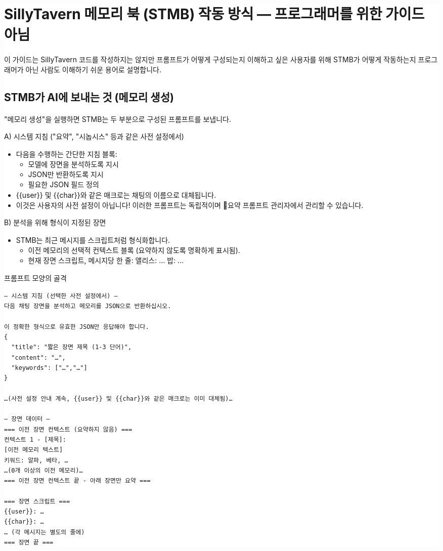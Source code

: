 # SillyTavern 메모리 북 (STMB) 작동 방식 — 프로그래머를 위한 가이드 아님

이 가이드는 SillyTavern 코드를 작성하지는 않지만 프롬프트가 어떻게 구성되는지 이해하고 싶은 사용자를 위해 STMB가 어떻게 작동하는지 프로그래머가 아닌 사람도 이해하기 쉬운 용어로 설명합니다.

## STMB가 AI에 보내는 것 (메모리 생성)

"메모리 생성"을 실행하면 STMB는 두 부분으로 구성된 프롬프트를 보냅니다.

A) 시스템 지침 ("요약", "시놉시스" 등과 같은 사전 설정에서)
- 다음을 수행하는 간단한 지침 블록:
  - 모델에 장면을 분석하도록 지시
  - JSON만 반환하도록 지시
  - 필요한 JSON 필드 정의
- {{user}} 및 {{char}}와 같은 매크로는 채팅의 이름으로 대체됩니다.
- 이것은 사용자의 사전 설정이 아닙니다! 이러한 프롬프트는 독립적이며 🧩요약 프롬프트 관리자에서 관리할 수 있습니다.

B) 분석을 위해 형식이 지정된 장면
- STMB는 최근 메시지를 스크립트처럼 형식화합니다.
  - 이전 메모리의 선택적 컨텍스트 블록 (요약하지 않도록 명확하게 표시됨).
  - 현재 장면 스크립트, 메시지당 한 줄:
    앨리스: …
    밥: …

프롬프트 모양의 골격
```
— 시스템 지침 (선택한 사전 설정에서) —
다음 채팅 장면을 분석하고 메모리를 JSON으로 반환하십시오.

이 정확한 형식으로 유효한 JSON만 응답해야 합니다.
{
  "title": "짧은 장면 제목 (1-3 단어)",
  "content": "…",
  "keywords": ["…","…"]
}

…(사전 설정 안내 계속, {{user}} 및 {{char}}와 같은 매크로는 이미 대체됨)…

— 장면 데이터 —
=== 이전 장면 컨텍스트 (요약하지 않음) ===
컨텍스트 1 - [제목]:
[이전 메모리 텍스트]
키워드: 알파, 베타, …
…(0개 이상의 이전 메모리)…
=== 이전 장면 컨텍스트 끝 - 아래 장면만 요약 ===

=== 장면 스크립트 ===
{{user}}: …
{{char}}: …
… (각 메시지는 별도의 줄에)
=== 장면 끝 ===
```
